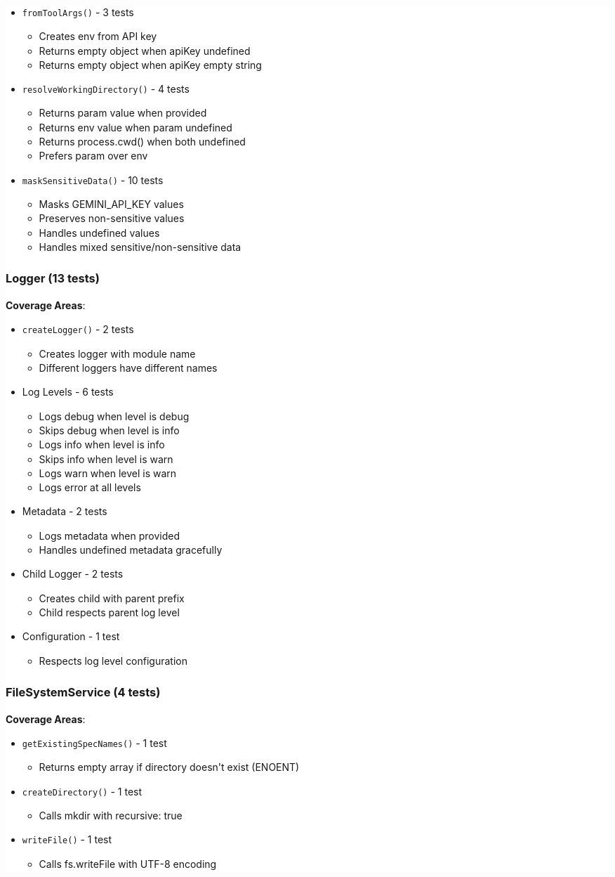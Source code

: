 - `fromToolArgs()` - 3 tests
  - Creates env from API key
  - Returns empty object when apiKey undefined
  - Returns empty object when apiKey empty string

- `resolveWorkingDirectory()` - 4 tests
  - Returns param value when provided
  - Returns env value when param undefined
  - Returns process.cwd() when both undefined
  - Prefers param over env

- `maskSensitiveData()` - 10 tests
  - Masks GEMINI_API_KEY values
  - Preserves non-sensitive values
  - Handles undefined values
  - Handles mixed sensitive/non-sensitive data

### Logger (13 tests)

**Coverage Areas**:

- `createLogger()` - 2 tests
  - Creates logger with module name
  - Different loggers have different names

- Log Levels - 6 tests
  - Logs debug when level is debug
  - Skips debug when level is info
  - Logs info when level is info
  - Skips info when level is warn
  - Logs warn when level is warn
  - Logs error at all levels

- Metadata - 2 tests
  - Logs metadata when provided
  - Handles undefined metadata gracefully

- Child Logger - 2 tests
  - Creates child with parent prefix
  - Child respects parent log level

- Configuration - 1 test
  - Respects log level configuration

### FileSystemService (4 tests)

**Coverage Areas**:

- `getExistingSpecNames()` - 1 test
  - Returns empty array if directory doesn't exist (ENOENT)

- `createDirectory()` - 1 test
  - Calls mkdir with recursive: true

- `writeFile()` - 1 test
  - Calls fs.writeFile with UTF-8 encoding
